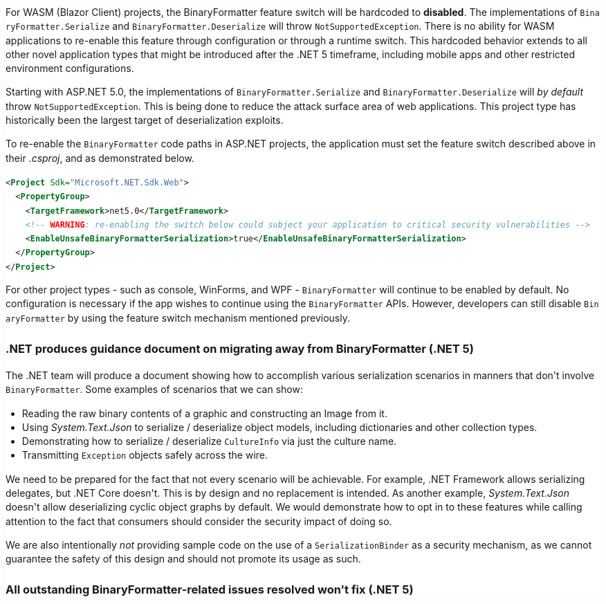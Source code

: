 For WASM (Blazor Client) projects, the BinaryFormatter feature switch will be hardcoded to __disabled__. The implementations of `BinaryFormatter.Serialize` and `BinaryFormatter.Deserialize` will throw `NotSupportedException`. There is no ability for WASM applications to re-enable this feature through configuration or through a runtime switch. This hardcoded behavior extends to all other novel application types that might be introduced after the .NET 5 timeframe, including mobile apps and other restricted environment configurations.

Starting with ASP.NET 5.0, the implementations of `BinaryFormatter.Serialize` and `BinaryFormatter.Deserialize` will _by default_ throw `NotSupportedException`. This is being done to reduce the attack surface area of web applications. This project type has historically been the largest target of deserialization exploits.

To re-enable the `BinaryFormatter` code paths in ASP.NET projects, the application must set the feature switch described above in their _.csproj_, and as demonstrated below.

```xml
<Project Sdk="Microsoft.NET.Sdk.Web">
  <PropertyGroup>
    <TargetFramework>net5.0</TargetFramework>
    <!-- WARNING: re-enabling the switch below could subject your application to critical security vulnerabilities -->
    <EnableUnsafeBinaryFormatterSerialization>true</EnableUnsafeBinaryFormatterSerialization>
  </PropertyGroup>
</Project>
```

For other project types - such as console, WinForms, and WPF - `BinaryFormatter` will continue to be enabled by default. No configuration is necessary if the app wishes to continue using the `BinaryFormatter` APIs. However, developers can still disable `BinaryFormatter` by using the feature switch mechanism mentioned previously.

### .NET produces guidance document on migrating away from BinaryFormatter (.NET 5)

The .NET team will produce a document showing how to accomplish various serialization scenarios in manners that don't involve `BinaryFormatter`. Some examples of scenarios that we can show:

- Reading the raw binary contents of a graphic and constructing an Image from it.
- Using _System.Text.Json_ to serialize / deserialize object models, including dictionaries and other collection types.
- Demonstrating how to serialize / deserialize `CultureInfo` via just the culture name.
- Transmitting `Exception` objects safely across the wire.

We need to be prepared for the fact that not every scenario will be achievable. For example, .NET Framework allows serializing delegates, but .NET Core doesn't. This is by design and no replacement is intended. As another example, _System.Text.Json_ doesn't allow deserializing cyclic object graphs by default. We would demonstrate how to opt in to these features while calling attention to the fact that consumers should consider the security impact of doing so.

We are also intentionally _not_ providing sample code on the use of a `SerializationBinder` as a security mechanism, as we cannot guarantee the safety of this design and should not promote its usage as such.

### All outstanding BinaryFormatter-related issues resolved won't fix (.NET 5)
